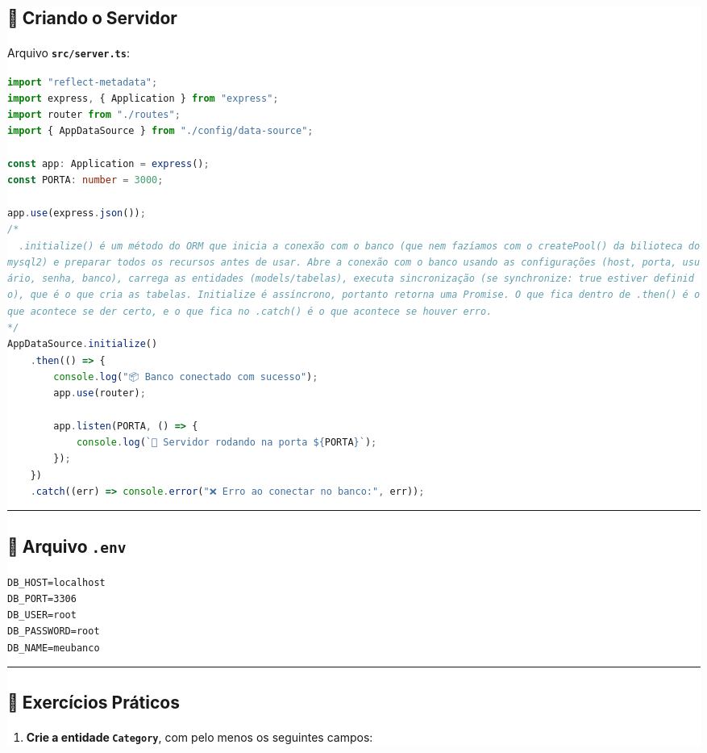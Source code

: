 
## 🚀 Criando o Servidor

Arquivo **`src/server.ts`**:

```ts
import "reflect-metadata";
import express, { Application } from "express";
import router from "./routes";
import { AppDataSource } from "./config/data-source";

const app: Application = express();
const PORTA: number = 3000;

app.use(express.json());
/*
  .initialize() é um método do ORM que inicia a conexão com o banco (que nem fazíamos com o createPool() da bilioteca do mysql2) e preparar todos os recursos antes de usar. Abre a conexão com o banco usando as configurações (host, porta, usuário, senha, banco), carrega as entidades (models/tabelas), executa sincronização (se synchronize: true estiver definido), que é o que cria as tabelas. Initialize é assíncrono, portanto retorna uma Promise. O que fica dentro de .then() é o que acontece se der certo, e o que fica no .catch() é o que acontece se houver erro.
*/
AppDataSource.initialize()
    .then(() => {
        console.log("📦 Banco conectado com sucesso");
        app.use(router);

        app.listen(PORTA, () => {
            console.log(`🚀 Servidor rodando na porta ${PORTA}`);
        });
    })
    .catch((err) => console.error("❌ Erro ao conectar no banco:", err));
```

---

## 📄 Arquivo `.env`

```env
DB_HOST=localhost
DB_PORT=3306
DB_USER=root
DB_PASSWORD=root
DB_NAME=meubanco
```

---

## 📝 Exercícios Práticos

1. **Crie a entidade `Category`**, com pelo menos os seguintes campos:
